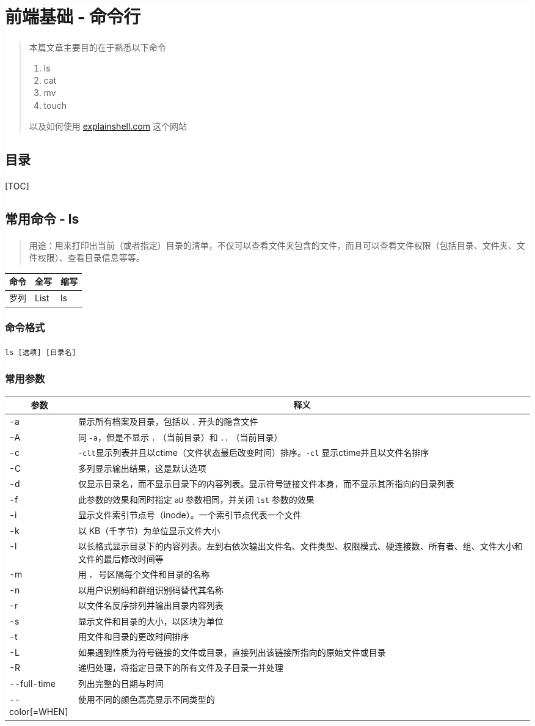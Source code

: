 # 前端基础 - 命令行

> 本篇文章主要目的在于熟悉以下命令
>
> 1. ls
> 2. cat
> 3. mv
> 4. touch
>
> 以及如何使用 [explainshell.com](https://explainshell.com/) 这个网站

## 目录

[TOC]

## 常用命令 - ls

> 用途：用来打印出当前（或者指定）目录的清单，不仅可以查看文件夹包含的文件，而且可以查看文件权限（包括目录、文件夹、文件权限）、查看目录信息等等。

| 命令 | 全写 | 缩写 |
| ---- | ---- | ---- |
| 罗列 | List | ls   |

### 命令格式

```shell
ls [选项] [目录名]
```

### 常用参数

| 参数           | 释义                                                         |
| -------------- | ------------------------------------------------------------ |
| -a             | 显示所有档案及目录，包括以 `.` 开头的隐含文件                |
| -A             | 同 `-a`，但是不显示 `.` （当前目录）和 `..` （当前目录）     |
| -c             | `-clt`显示列表并且以ctime（文件状态最后改变时间）排序。`-cl` 显示ctime并且以文件名排序 |
| -C             | 多列显示输出结果，这是默认选项                               |
| -d             | 仅显示目录名，而不显示目录下的内容列表。显示符号链接文件本身，而不显示其所指向的目录列表 |
| -f             | 此参数的效果和同时指定 `aU` 参数相同，并关闭 `lst` 参数的效果 |
| -i             | 显示文件索引节点号（inode）。一个索引节点代表一个文件        |
| -k             | 以 KB（千字节）为单位显示文件大小                            |
| -l             | 以长格式显示目录下的内容列表。左到右依次输出文件名、文件类型、权限模式、硬连接数、所有者、组、文件大小和文件的最后修改时间等 |
| -m             | 用 `，` 号区隔每个文件和目录的名称                           |
| -n             | 以用户识别码和群组识别码替代其名称                           |
| -r             | 以文件名反序排列并输出目录内容列表                           |
| -s             | 显示文件和目录的大小，以区块为单位                           |
| -t             | 用文件和目录的更改时间排序                                   |
| -L             | 如果遇到性质为符号链接的文件或目录，直接列出该链接所指向的原始文件或目录 |
| -R             | 递归处理，将指定目录下的所有文件及子目录一并处理             |
| --full-time    | 列出完整的日期与时间                                         |
| --color[=WHEN] | 使用不同的颜色高亮显示不同类型的                             |
